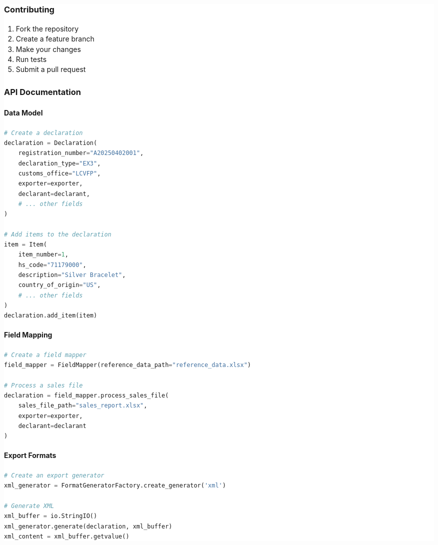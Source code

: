 ### Contributing

1. Fork the repository
2. Create a feature branch
3. Make your changes
4. Run tests
5. Submit a pull request

### API Documentation

#### Data Model

```python
# Create a declaration
declaration = Declaration(
    registration_number="A20250402001",
    declaration_type="EX3",
    customs_office="LCVFP",
    exporter=exporter,
    declarant=declarant,
    # ... other fields
)

# Add items to the declaration
item = Item(
    item_number=1,
    hs_code="71179000",
    description="Silver Bracelet",
    country_of_origin="US",
    # ... other fields
)
declaration.add_item(item)
```

#### Field Mapping

```python
# Create a field mapper
field_mapper = FieldMapper(reference_data_path="reference_data.xlsx")

# Process a sales file
declaration = field_mapper.process_sales_file(
    sales_file_path="sales_report.xlsx",
    exporter=exporter,
    declarant=declarant
)
```

#### Export Formats

```python
# Create an export generator
xml_generator = FormatGeneratorFactory.create_generator('xml')

# Generate XML
xml_buffer = io.StringIO()
xml_generator.generate(declaration, xml_buffer)
xml_content = xml_buffer.getvalue()
```
